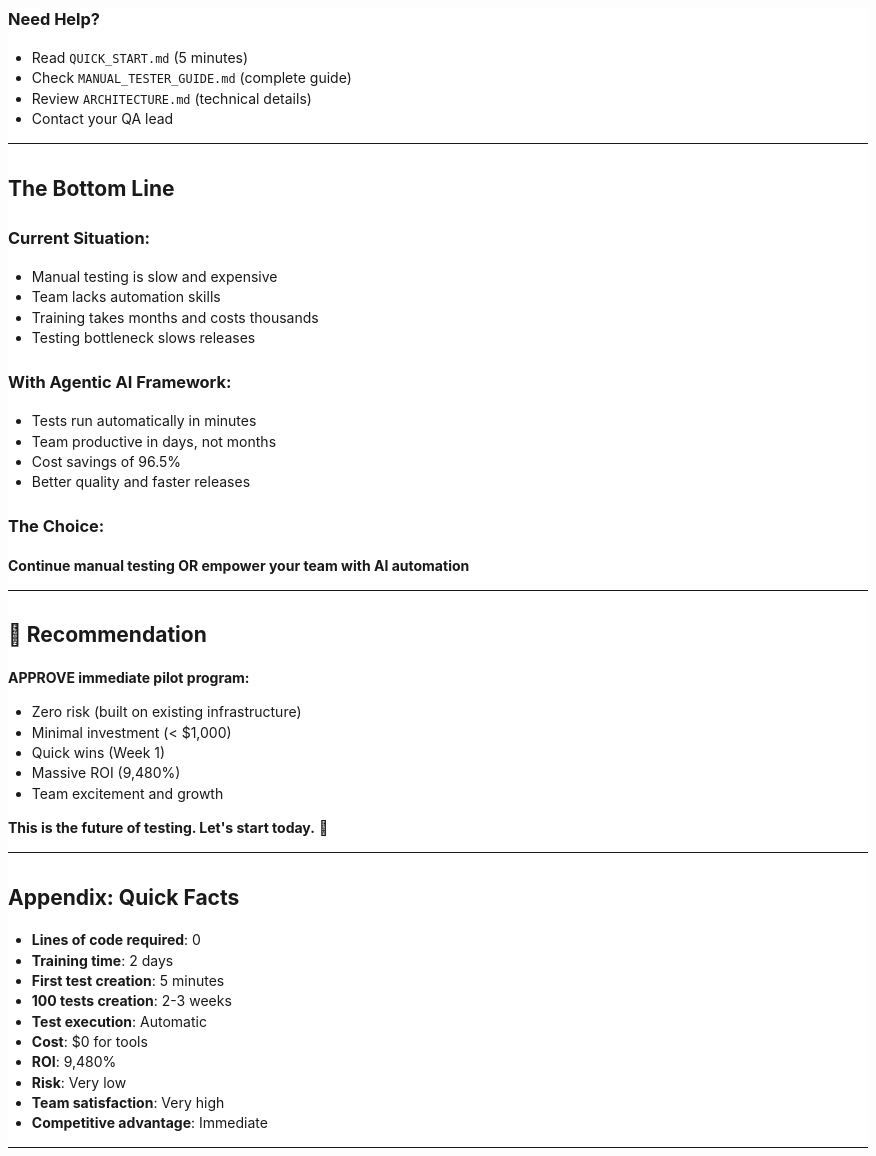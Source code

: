 ### Need Help?
- Read `QUICK_START.md` (5 minutes)
- Check `MANUAL_TESTER_GUIDE.md` (complete guide)
- Review `ARCHITECTURE.md` (technical details)
- Contact your QA lead

---

## The Bottom Line

### Current Situation:
- Manual testing is slow and expensive
- Team lacks automation skills
- Training takes months and costs thousands
- Testing bottleneck slows releases

### With Agentic AI Framework:
- Tests run automatically in minutes
- Team productive in days, not months
- Cost savings of 96.5%
- Better quality and faster releases

### The Choice:
**Continue manual testing OR empower your team with AI automation**

---

## 🎯 Recommendation

**APPROVE immediate pilot program:**
- Zero risk (built on existing infrastructure)
- Minimal investment (< $1,000)
- Quick wins (Week 1)
- Massive ROI (9,480%)
- Team excitement and growth

**This is the future of testing. Let's start today.** 🚀

---

## Appendix: Quick Facts

- **Lines of code required**: 0
- **Training time**: 2 days
- **First test creation**: 5 minutes
- **100 tests creation**: 2-3 weeks
- **Test execution**: Automatic
- **Cost**: $0 for tools
- **ROI**: 9,480%
- **Risk**: Very low
- **Team satisfaction**: Very high
- **Competitive advantage**: Immediate

---